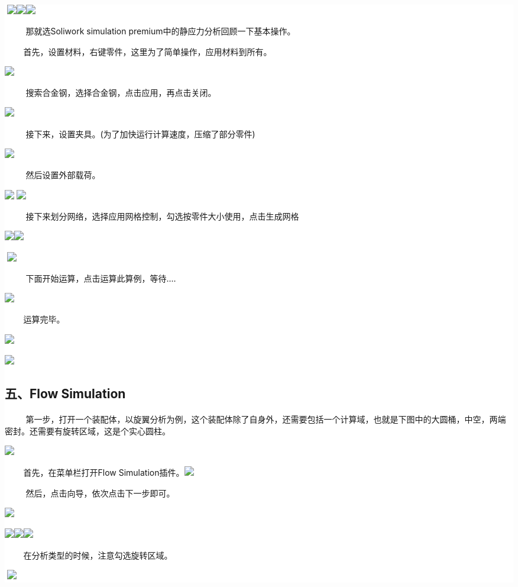  ![](https://i-blog.csdnimg.cn/blog_migrate/e27c15ee535a826e70a1b9f08c210f60.png)![](https://i-blog.csdnimg.cn/blog_migrate/3738aa85cf201fc069cd6e1ac5bd861d.png)![](https://i-blog.csdnimg.cn/blog_migrate/b4d78439458968d6424a72353f6bf83a.png)

         那就选Soliwork simulation premium中的静应力分析回顾一下基本操作。

        首先，设置材料，右键零件，这里为了简单操作，应用材料到所有。

![](https://i-blog.csdnimg.cn/blog_migrate/260881d5b4551ec6f1b94afaf4174965.png)

         搜索合金钢，选择合金钢，点击应用，再点击关闭。

![](https://i-blog.csdnimg.cn/blog_migrate/53d4142651d81691d37bd44174db66c9.png)

         接下来，设置夹具。(为了加快运行计算速度，压缩了部分零件) 

![](https://i-blog.csdnimg.cn/blog_migrate/f545b04e9bb629fd45ace2d9c5b23d0a.png)

         然后设置外部载荷。

![](https://i-blog.csdnimg.cn/blog_migrate/137863a79553d87e361b7ba7cc2b6a63.png) ![](https://i-blog.csdnimg.cn/blog_migrate/799367a39b9b7193dc27cfe4c59ad548.png)

         接下来划分网络，选择应用网格控制，勾选按零件大小使用，点击生成网格

![](https://i-blog.csdnimg.cn/blog_migrate/40149fd82a902195bf6ae6cb28ec31a1.png)![](https://i-blog.csdnimg.cn/blog_migrate/d7ea66a8dde93f430fcfdd1012b629cc.png)

 ![](https://i-blog.csdnimg.cn/blog_migrate/345ac1df889862e5c282e751941e327d.png)

         下面开始运算，点击运算此算例，等待....

![](https://i-blog.csdnimg.cn/blog_migrate/59ea833c36d21beec30904e8d78bd861.png)

        运算完毕。

![](https://i-blog.csdnimg.cn/blog_migrate/5954cafbc41e0428922d8f43b47e0739.png)

![](https://i-blog.csdnimg.cn/blog_migrate/ac1257a5ec16d8183c1d3fac23205855.gif)

## 五、Flow Simulation

         第一步，打开一个装配体，以旋翼分析为例，这个装配体除了自身外，还需要包括一个计算域，也就是下图中的大圆桶，中空，两端密封。还需要有旋转区域，这是个实心圆柱。

![](https://i-blog.csdnimg.cn/blog_migrate/10edd2f8ed09f8ced4abc46a9ec1a2ba.png)

        首先，在菜单栏打开Flow Simulation插件。![](https://i-blog.csdnimg.cn/blog_migrate/a5cf9169f44ad0a120616fd1caf572e5.png)

         然后，点击向导，依次点击下一步即可。

![](https://i-blog.csdnimg.cn/blog_migrate/e6a9290b3a41bc9d5eeb0b99c7d6e4a8.png)

![](https://i-blog.csdnimg.cn/blog_migrate/ffa868fc6af20d96eb0d597a2a8e026b.png)![](https://i-blog.csdnimg.cn/blog_migrate/7a331fa6f273eadae99ce9e3170ac8a3.png)![](https://i-blog.csdnimg.cn/blog_migrate/e8295b7d2eb0c1b2424c2511489638db.png)

        在分析类型的时候，注意勾选旋转区域。 

 ![](https://i-blog.csdnimg.cn/blog_migrate/7ab3e5b78cbecaf45924bcd451bdd36e.png)
